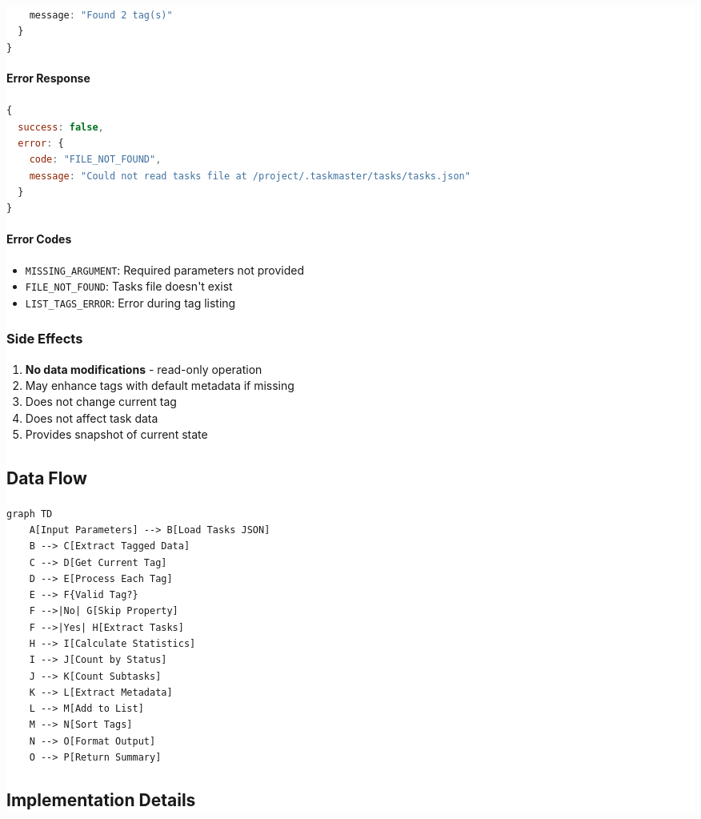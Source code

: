```javascript
    message: "Found 2 tag(s)"
  }
}
```

#### Error Response
```javascript
{
  success: false,
  error: {
    code: "FILE_NOT_FOUND",
    message: "Could not read tasks file at /project/.taskmaster/tasks/tasks.json"
  }
}
```

#### Error Codes
- `MISSING_ARGUMENT`: Required parameters not provided
- `FILE_NOT_FOUND`: Tasks file doesn't exist
- `LIST_TAGS_ERROR`: Error during tag listing

### Side Effects
1. **No data modifications** - read-only operation
2. May enhance tags with default metadata if missing
3. Does not change current tag
4. Does not affect task data
5. Provides snapshot of current state

## Data Flow

```mermaid
graph TD
    A[Input Parameters] --> B[Load Tasks JSON]
    B --> C[Extract Tagged Data]
    C --> D[Get Current Tag]
    D --> E[Process Each Tag]
    E --> F{Valid Tag?}
    F -->|No| G[Skip Property]
    F -->|Yes| H[Extract Tasks]
    H --> I[Calculate Statistics]
    I --> J[Count by Status]
    J --> K[Count Subtasks]
    K --> L[Extract Metadata]
    L --> M[Add to List]
    M --> N[Sort Tags]
    N --> O[Format Output]
    O --> P[Return Summary]
```

## Implementation Details
